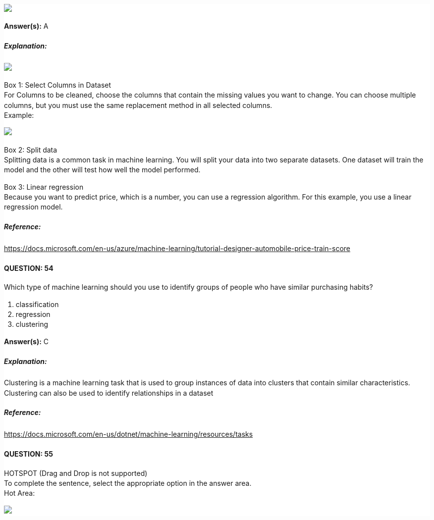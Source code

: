 ![](images/ed1fdbf7-5e8c-44ee-a2cf-faf741f104d9.jpg)

**Answer(s):** A

##### **Explanation:**

![](images/eda17fc4-0617-4bc6-9cf0-9a60c66a1043.jpg)

Box 1: Select Columns in Dataset  
For Columns to be cleaned, choose the columns that contain the missing values you want to change. You can choose multiple columns, but you must use the same replacement method in all selected columns.  
Example:

![](images/6f8b6d04-fb7f-4401-9461-51d5f6365589.jpg)

Box 2: Split data  
Splitting data is a common task in machine learning. You will split your data into two separate datasets. One dataset will train the model and the other will test how well the model performed.

Box 3: Linear regression  
Because you want to predict price, which is a number, you can use a regression algorithm. For this example, you use a linear regression model.

##### **Reference:**

https://docs.microsoft.com/en-us/azure/machine-learning/tutorial-designer-automobile-price-train-score

#### **QUESTION: 54**

Which type of machine learning should you use to identify groups of people who have similar purchasing habits?

1.  classification
2.  regression
3.  clustering

**Answer(s):** C

##### **Explanation:**

Clustering is a machine learning task that is used to group instances of data into clusters that contain similar characteristics. Clustering can also be used to identify relationships in a dataset

##### **Reference:**

https://docs.microsoft.com/en-us/dotnet/machine-learning/resources/tasks

#### **QUESTION: 55**

HOTSPOT (Drag and Drop is not supported)  
To complete the sentence, select the appropriate option in the answer area.  
Hot Area:

![](images/011665bc-5aca-4c4b-b594-8884a72a4705.jpg)

